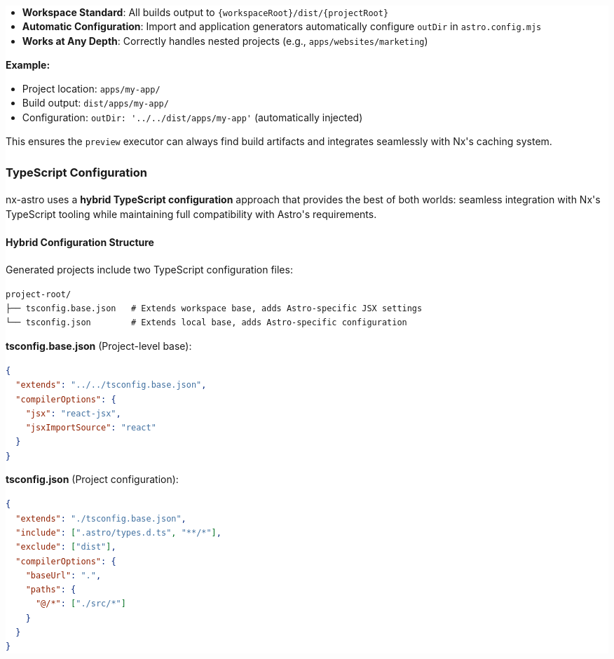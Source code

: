 - **Workspace Standard**: All builds output to `{workspaceRoot}/dist/{projectRoot}`
- **Automatic Configuration**: Import and application generators automatically configure `outDir` in `astro.config.mjs`
- **Works at Any Depth**: Correctly handles nested projects (e.g., `apps/websites/marketing`)

**Example:**

- Project location: `apps/my-app/`
- Build output: `dist/apps/my-app/`
- Configuration: `outDir: '../../dist/apps/my-app'` (automatically injected)

This ensures the `preview` executor can always find build artifacts and integrates seamlessly with Nx's caching system.

### TypeScript Configuration

nx-astro uses a **hybrid TypeScript configuration** approach that provides the best of both worlds: seamless integration with Nx's TypeScript tooling while maintaining full compatibility with Astro's requirements.

#### Hybrid Configuration Structure

Generated projects include two TypeScript configuration files:

```
project-root/
├── tsconfig.base.json   # Extends workspace base, adds Astro-specific JSX settings
└── tsconfig.json        # Extends local base, adds Astro-specific configuration
```

**tsconfig.base.json** (Project-level base):

```json
{
  "extends": "../../tsconfig.base.json",
  "compilerOptions": {
    "jsx": "react-jsx",
    "jsxImportSource": "react"
  }
}
```

**tsconfig.json** (Project configuration):

```json
{
  "extends": "./tsconfig.base.json",
  "include": [".astro/types.d.ts", "**/*"],
  "exclude": ["dist"],
  "compilerOptions": {
    "baseUrl": ".",
    "paths": {
      "@/*": ["./src/*"]
    }
  }
}
```
